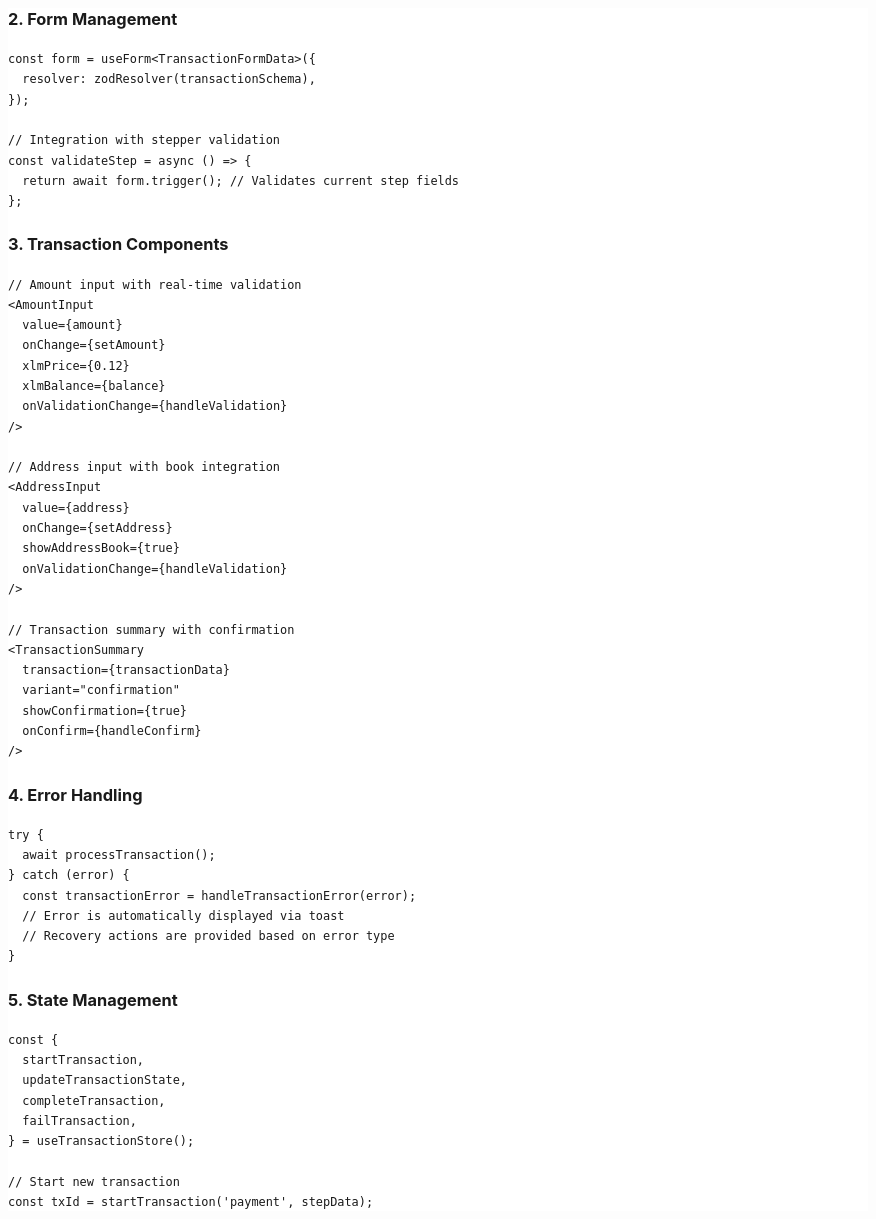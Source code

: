 ### 2. Form Management
```tsx
const form = useForm<TransactionFormData>({
  resolver: zodResolver(transactionSchema),
});

// Integration with stepper validation
const validateStep = async () => {
  return await form.trigger(); // Validates current step fields
};
```

### 3. Transaction Components
```tsx
// Amount input with real-time validation
<AmountInput
  value={amount}
  onChange={setAmount}
  xlmPrice={0.12}
  xlmBalance={balance}
  onValidationChange={handleValidation}
/>

// Address input with book integration
<AddressInput
  value={address}
  onChange={setAddress}
  showAddressBook={true}
  onValidationChange={handleValidation}
/>

// Transaction summary with confirmation
<TransactionSummary
  transaction={transactionData}
  variant="confirmation"
  showConfirmation={true}
  onConfirm={handleConfirm}
/>
```

### 4. Error Handling
```tsx
try {
  await processTransaction();
} catch (error) {
  const transactionError = handleTransactionError(error);
  // Error is automatically displayed via toast
  // Recovery actions are provided based on error type
}
```

### 5. State Management
```tsx
const {
  startTransaction,
  updateTransactionState,
  completeTransaction,
  failTransaction,
} = useTransactionStore();

// Start new transaction
const txId = startTransaction('payment', stepData);

```